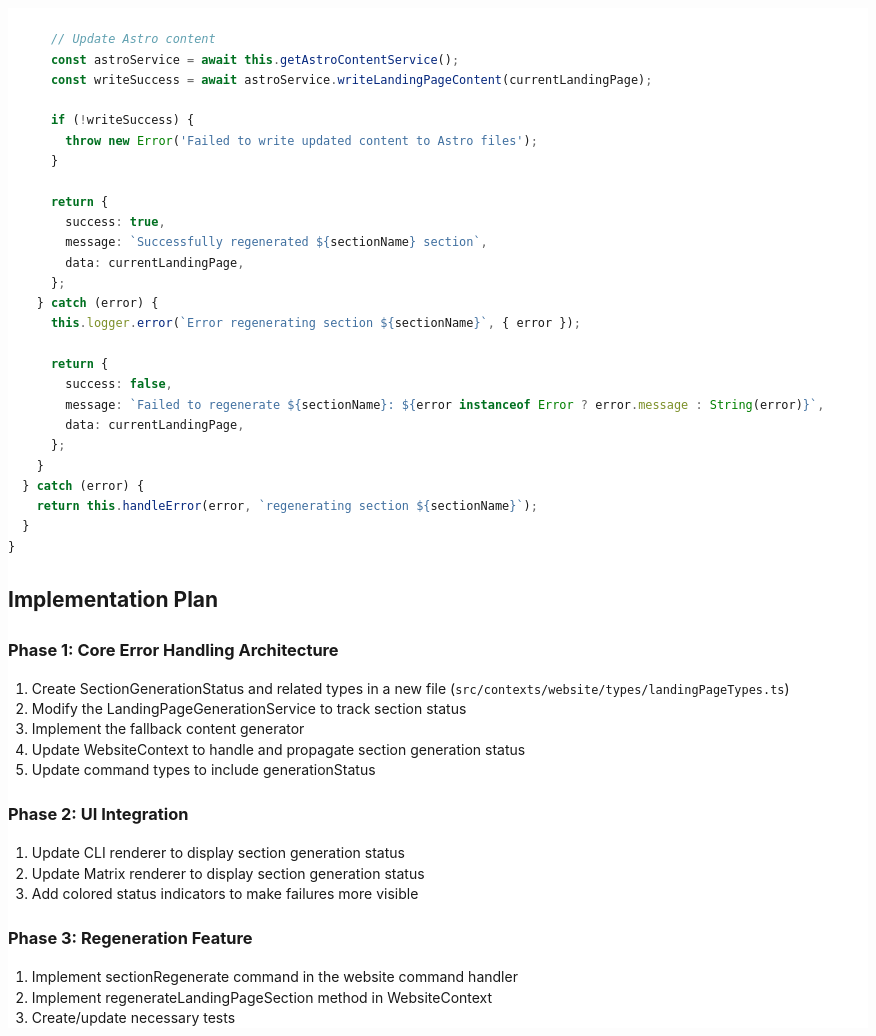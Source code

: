 ```typescript
      
      // Update Astro content
      const astroService = await this.getAstroContentService();
      const writeSuccess = await astroService.writeLandingPageContent(currentLandingPage);
      
      if (!writeSuccess) {
        throw new Error('Failed to write updated content to Astro files');
      }
      
      return {
        success: true,
        message: `Successfully regenerated ${sectionName} section`,
        data: currentLandingPage,
      };
    } catch (error) {
      this.logger.error(`Error regenerating section ${sectionName}`, { error });
      
      return {
        success: false,
        message: `Failed to regenerate ${sectionName}: ${error instanceof Error ? error.message : String(error)}`,
        data: currentLandingPage,
      };
    }
  } catch (error) {
    return this.handleError(error, `regenerating section ${sectionName}`);
  }
}
```

## Implementation Plan

### Phase 1: Core Error Handling Architecture

1. Create SectionGenerationStatus and related types in a new file (`src/contexts/website/types/landingPageTypes.ts`)
2. Modify the LandingPageGenerationService to track section status
3. Implement the fallback content generator
4. Update WebsiteContext to handle and propagate section generation status
5. Update command types to include generationStatus

### Phase 2: UI Integration

1. Update CLI renderer to display section generation status
2. Update Matrix renderer to display section generation status
3. Add colored status indicators to make failures more visible

### Phase 3: Regeneration Feature

1. Implement sectionRegenerate command in the website command handler
2. Implement regenerateLandingPageSection method in WebsiteContext
3. Create/update necessary tests
